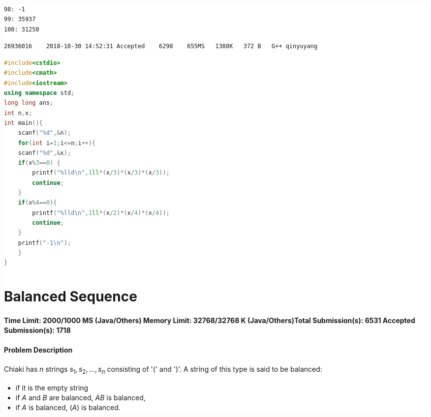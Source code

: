```
98: -1
99: 35937
100: 31250
```

```
26936016	2018-10-30 14:52:31	Accepted	6298	655MS	1388K	372 B	G++	qinyuyang
```

```c++
#include<cstdio>
#include<cmath>
#include<iostream>
using namespace std;
long long ans;
int n,x;
int main(){
    scanf("%d",&n);
    for(int i=1;i<=n;i++){
	scanf("%d",&x);
	if(x%3==0) {
	    printf("%lld\n",1ll*(x/3)*(x/3)*(x/3));
	    continue;
	}
	if(x%4==0){
	    printf("%lld\n",1ll*(x/2)*(x/4)*(x/4));
	    continue;
	}
	printf("-1\n");
    }
}
```











# Balanced Sequence

**Time Limit: 2000/1000 MS (Java/Others)    Memory Limit: 32768/32768 K (Java/Others)Total Submission(s): 6531    Accepted Submission(s): 1718**



#### Problem Description

Chiaki has $n$ strings $s_1,s_2,\dots,s_n$ consisting of '(' and ')'. A string of this type is said to be balanced:

+ if it is the empty string
+ if $A$ and $B$ are balanced, $AB$ is balanced,
+ if $A$ is balanced, $(A)$ is balanced.
